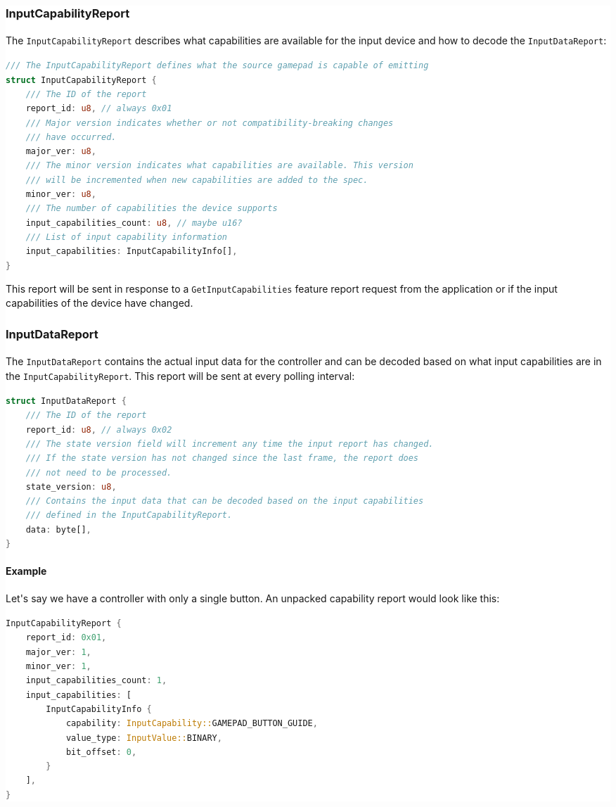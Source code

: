 ### InputCapabilityReport

The `InputCapabilityReport` describes what capabilities are available for the
input device and how to decode the `InputDataReport`:

```rust
/// The InputCapabilityReport defines what the source gamepad is capable of emitting
struct InputCapabilityReport {
    /// The ID of the report
    report_id: u8, // always 0x01
    /// Major version indicates whether or not compatibility-breaking changes
    /// have occurred.
    major_ver: u8,
    /// The minor version indicates what capabilities are available. This version
    /// will be incremented when new capabilities are added to the spec.
    minor_ver: u8,
    /// The number of capabilities the device supports
    input_capabilities_count: u8, // maybe u16?
    /// List of input capability information
    input_capabilities: InputCapabilityInfo[],
}
```

This report will be sent in response to a `GetInputCapabilities` feature report
request from the application or if the input capabilities of the device have
changed.


### InputDataReport

The `InputDataReport` contains the actual input data for the controller and can
be decoded based on what input capabilities are in the `InputCapabilityReport`.
This report will be sent at every polling interval:

```rust
struct InputDataReport {
    /// The ID of the report
    report_id: u8, // always 0x02
    /// The state version field will increment any time the input report has changed.
    /// If the state version has not changed since the last frame, the report does
    /// not need to be processed.
    state_version: u8,
    /// Contains the input data that can be decoded based on the input capabilities
    /// defined in the InputCapabilityReport.
    data: byte[],
}
```

#### Example

Let's say we have a controller with only a single button. An unpacked capability report would
look like this:

```rust
InputCapabilityReport {
    report_id: 0x01,
    major_ver: 1,
    minor_ver: 1,
    input_capabilities_count: 1,
    input_capabilities: [
        InputCapabilityInfo {
            capability: InputCapability::GAMEPAD_BUTTON_GUIDE,
            value_type: InputValue::BINARY,
            bit_offset: 0,
        }
    ],
}
```